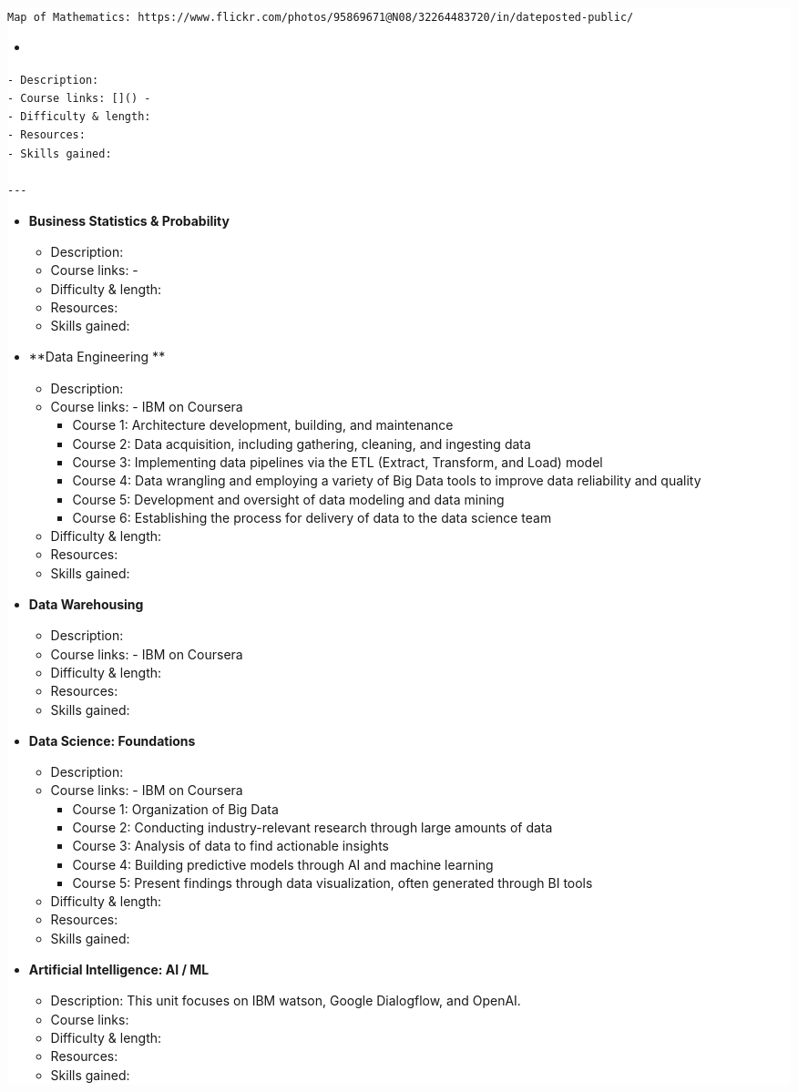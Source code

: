     Map of Mathematics: https://www.flickr.com/photos/95869671@N08/32264483720/in/dateposted-public/

* 
    
    - Description: 
    - Course links: []() -
    - Difficulty & length:
    - Resources:
    - Skills gained: 

    ---


* **Business Statistics & Probability**
    - Description: 
    - Course links: []() -
    - Difficulty & length:
    - Resources:
    - Skills gained: 

* **Data Engineering **
    - Description: 
    - Course links: []() - IBM on Coursera
        * Course 1: Architecture development, building, and maintenance
        * Course 2: Data acquisition, including gathering, cleaning, and ingesting data
        * Course 3: Implementing data pipelines via the ETL (Extract, Transform, and Load) model
        * Course 4: Data wrangling and employing a variety of Big Data tools to improve data reliability and quality
        * Course 5: Development and oversight of data modeling and data mining
        * Course 6: Establishing the process for delivery of data to the data science team
    - Difficulty & length: 
    - Resources:
    - Skills gained: 
    
* **Data Warehousing**
    - Description: 
    - Course links: []() - IBM on Coursera
    - Difficulty & length:
    - Resources:
    - Skills gained: 

* **Data Science: Foundations** 
    - Description: 
    - Course links: []() - IBM on Coursera
        * Course 1: Organization of Big Data
        * Course 2: Conducting industry-relevant research through large amounts of data
        * Course 3: Analysis of data to find actionable insights
        * Course 4: Building predictive models through AI and machine learning
        * Course 5: Present findings through data visualization, often generated through BI tools
    - Difficulty & length:
    - Resources:
    - Skills gained: 

* **Artificial Intelligence: AI / ML** 
    - Description: This unit focuses on IBM watson, Google Dialogflow, and OpenAI.
    - Course links: []()
    - Difficulty & length: 
    - Resources: 
    - Skills gained: 
